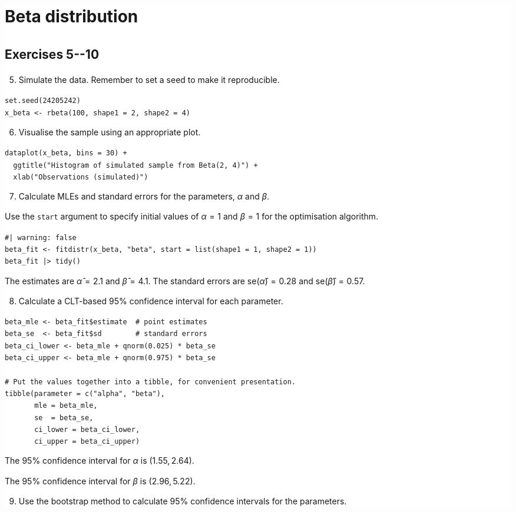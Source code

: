 # Beta distribution

## Exercises 5--10

5.  Simulate the data. Remember to set a seed to make it reproducible.

```{r}
set.seed(24205242)
x_beta <- rbeta(100, shape1 = 2, shape2 = 4)
```

6.  Visualise the sample using an appropriate plot.

```{r}
dataplot(x_beta, bins = 30) +
  ggtitle("Histogram of simulated sample from Beta(2, 4)") +
  xlab("Observations (simulated)")
```

7.  Calculate MLEs and standard errors for the parameters, $\alpha$ and
    $\beta$.

Use the `start` argument to specify initial values of $\alpha = 1$ and
$\beta = 1$ for the optimisation algorithm.

```{r}
#| warning: false
beta_fit <- fitdistr(x_beta, "beta", start = list(shape1 = 1, shape2 = 1))
beta_fit |> tidy()
```

The estimates are $\hat\alpha = 2.1$ and $\hat\beta = 4.1$. The standard errors
are $\mathrm{se}(\hat\alpha) = 0.28$ and $\mathrm{se}(\hat\beta) = 0.57$.

8.  Calculate a CLT-based 95% confidence interval for each parameter.

```{r}
beta_mle <- beta_fit$estimate  # point estimates
beta_se  <- beta_fit$sd        # standard errors
beta_ci_lower <- beta_mle + qnorm(0.025) * beta_se
beta_ci_upper <- beta_mle + qnorm(0.975) * beta_se

# Put the values together into a tibble, for convenient presentation.
tibble(parameter = c("alpha", "beta"),
       mle = beta_mle,
       se  = beta_se,
       ci_lower = beta_ci_lower,
       ci_upper = beta_ci_upper)
```

The 95% confidence interval for $\alpha$ is $(1.55, 2.64)$.

The 95% confidence interval for $\beta$ is $(2.96, 5.22)$.

9.  Use the bootstrap method to calculate 95% confidence intervals for the
    parameters.
